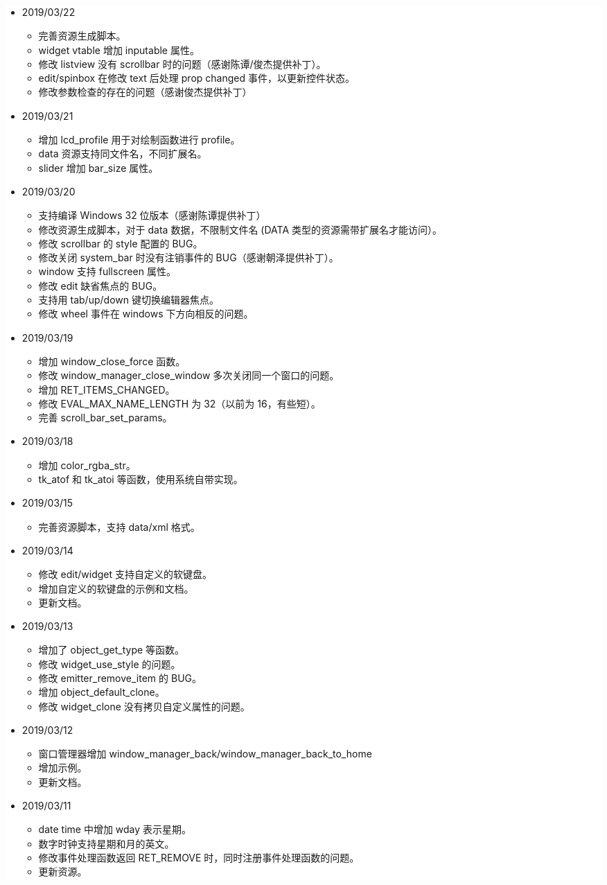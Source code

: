 * 2019/03/22
  * 完善资源生成脚本。
  * widget vtable 增加 inputable 属性。
  * 修改 listview 没有 scrollbar 时的问题（感谢陈谭/俊杰提供补丁）。
  * edit/spinbox 在修改 text 后处理 prop changed 事件，以更新控件状态。
  * 修改参数检查的存在的问题（感谢俊杰提供补丁）

* 2019/03/21
  * 增加 lcd\_profile 用于对绘制函数进行 profile。
  * data 资源支持同文件名，不同扩展名。
  * slider 增加 bar\_size 属性。

* 2019/03/20
  * 支持编译 Windows 32 位版本（感谢陈谭提供补丁）
  * 修改资源生成脚本，对于 data 数据，不限制文件名 (DATA 类型的资源需带扩展名才能访问）。
  * 修改 scrollbar 的 style 配置的 BUG。
  * 修改关闭 system\_bar 时没有注销事件的 BUG（感谢朝泽提供补丁）。
  * window 支持 fullscreen 属性。
  * 修改 edit 缺省焦点的 BUG。
  * 支持用 tab/up/down 键切换编辑器焦点。
  * 修改 wheel 事件在 windows 下方向相反的问题。

* 2019/03/19
  * 增加 window\_close\_force 函数。
  * 修改 window\_manager\_close\_window 多次关闭同一个窗口的问题。
  * 增加 RET\_ITEMS\_CHANGED。
  * 修改 EVAL\_MAX\_NAME\_LENGTH 为 32（以前为 16，有些短）。
  * 完善 scroll\_bar\_set\_params。

* 2019/03/18
  * 增加 color\_rgba\_str。
  * tk\_atof 和 tk\_atoi 等函数，使用系统自带实现。

* 2019/03/15
  * 完善资源脚本，支持 data/xml 格式。

* 2019/03/14
  * 修改 edit/widget 支持自定义的软键盘。
  * 增加自定义的软键盘的示例和文档。
  * 更新文档。

* 2019/03/13
  * 增加了 object\_get\_type 等函数。
  * 修改 widget\_use\_style 的问题。
  * 修改 emitter\_remove\_item 的 BUG。
  * 增加 object\_default\_clone。
  * 修改 widget\_clone 没有拷贝自定义属性的问题。

* 2019/03/12
  * 窗口管理器增加 window\_manager\_back/window\_manager\_back\_to\_home
  * 增加示例。
  * 更新文档。

* 2019/03/11
  * date time 中增加 wday 表示星期。
  * 数字时钟支持星期和月的英文。
  * 修改事件处理函数返回 RET\_REMOVE 时，同时注册事件处理函数的问题。
  * 更新资源。
